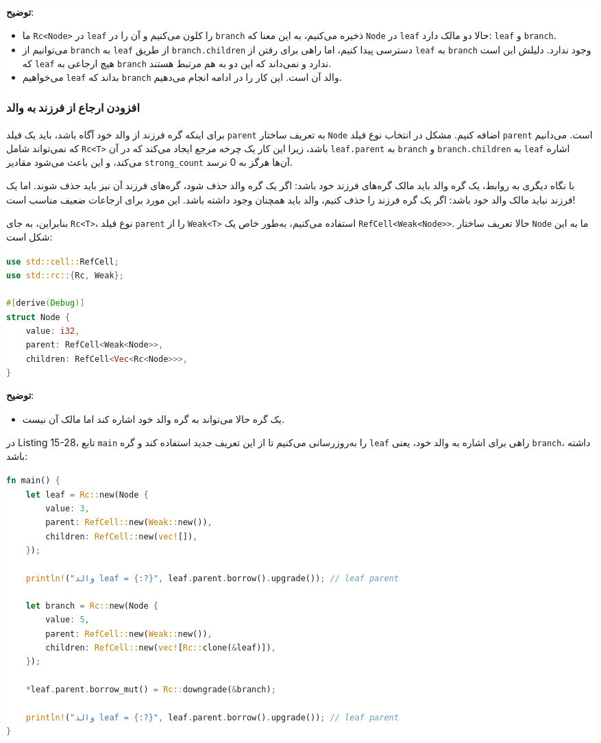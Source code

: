**توضیح**:
- ما `Rc<Node>` در `leaf` را کلون می‌کنیم و آن را در `branch` ذخیره می‌کنیم، به این معنا که `Node` در `leaf` حالا دو مالک دارد: `leaf` و `branch`.
- می‌توانیم از `branch` به `leaf` از طریق `branch.children` دسترسی پیدا کنیم، اما راهی برای رفتن از `leaf` به `branch` وجود ندارد. دلیلش این است که `leaf` هیچ ارجاعی به `branch` ندارد و نمی‌داند که این دو به هم مرتبط هستند.
- می‌خواهیم `leaf` بداند که `branch` والد آن است. این کار را در ادامه انجام می‌دهیم.

### افزودن ارجاع از فرزند به والد

برای اینکه گره فرزند از والد خود آگاه باشد، باید یک فیلد `parent` به تعریف ساختار `Node` اضافه کنیم. مشکل در انتخاب نوع فیلد `parent` است. می‌دانیم که نمی‌تواند شامل `Rc<T>` باشد، زیرا این کار یک چرخه مرجع ایجاد می‌کند که در آن `leaf.parent` به `branch` و `branch.children` به `leaf` اشاره می‌کند، و این باعث می‌شود مقادیر `strong_count` آن‌ها هرگز به 0 نرسد.

با نگاه دیگری به روابط، یک گره والد باید مالک گره‌های فرزند خود باشد: اگر یک گره والد حذف شود، گره‌های فرزند آن نیز باید حذف شوند. اما یک فرزند نباید مالک والد خود باشد: اگر یک گره فرزند را حذف کنیم، والد باید همچنان وجود داشته باشد. این مورد برای ارجاعات ضعیف مناسب است!

بنابراین، به جای `Rc<T>`، نوع فیلد `parent` را از `Weak<T>` استفاده می‌کنیم، به‌طور خاص یک `RefCell<Weak<Node>>`. حالا تعریف ساختار `Node` ما به این شکل است:

```rust
use std::cell::RefCell;
use std::rc::{Rc, Weak};

#[derive(Debug)]
struct Node {
    value: i32,
    parent: RefCell<Weak<Node>>,
    children: RefCell<Vec<Rc<Node>>>,
}
```

**توضیح**:
- یک گره حالا می‌تواند به گره والد خود اشاره کند اما مالک آن نیست.

در Listing 15-28، تابع `main` را به‌روزرسانی می‌کنیم تا از این تعریف جدید استفاده کند و گره `leaf` راهی برای اشاره به والد خود، یعنی `branch`، داشته باشد:

```rust
fn main() {
    let leaf = Rc::new(Node {
        value: 3,
        parent: RefCell::new(Weak::new()),
        children: RefCell::new(vec![]),
    });

    println!("والد leaf = {:?}", leaf.parent.borrow().upgrade()); // leaf parent

    let branch = Rc::new(Node {
        value: 5,
        parent: RefCell::new(Weak::new()),
        children: RefCell::new(vec![Rc::clone(&leaf)]),
    });

    *leaf.parent.borrow_mut() = Rc::downgrade(&branch);

    println!("والد leaf = {:?}", leaf.parent.borrow().upgrade()); // leaf parent
}
```
